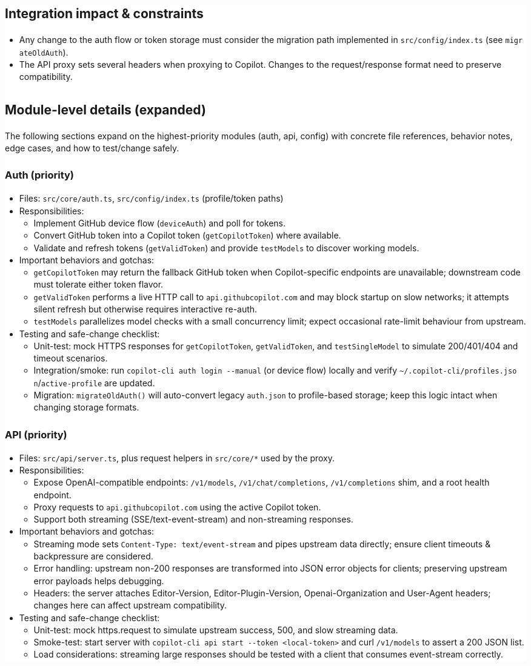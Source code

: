 ## Integration impact & constraints

- Any change to the auth flow or token storage must consider the migration path implemented in `src/config/index.ts` (see `migrateOldAuth`).
- The API proxy sets several headers when proxying to Copilot. Changes to the request/response format need to preserve compatibility.

## Module-level details (expanded)

The following sections expand on the highest-priority modules (auth, api, config) with concrete file references, behavior notes, edge cases, and how to test/change safely.

### Auth (priority)

- Files: `src/core/auth.ts`, `src/config/index.ts` (profile/token paths)
- Responsibilities:
   - Implement GitHub device flow (`deviceAuth`) and poll for tokens.
   - Convert GitHub token into a Copilot token (`getCopilotToken`) where available.
   - Validate and refresh tokens (`getValidToken`) and provide `testModels` to discover working models.
- Important behaviors and gotchas:
   - `getCopilotToken` may return the fallback GitHub token when Copilot-specific endpoints are unavailable; downstream code must tolerate either token flavor.
   - `getValidToken` performs a live HTTP call to `api.githubcopilot.com` and may block startup on slow networks; it attempts silent refresh but otherwise requires interactive re-auth.
   - `testModels` parallelizes model checks with a small concurrency limit; expect occasional rate-limit behaviour from upstream.
- Testing and safe-change checklist:
   - Unit-test: mock HTTPS responses for `getCopilotToken`, `getValidToken`, and `testSingleModel` to simulate 200/401/404 and timeout scenarios.
   - Integration/smoke: run `copilot-cli auth login --manual` (or device flow) locally and verify `~/.copilot-cli/profiles.json`/`active-profile` are updated.
   - Migration: `migrateOldAuth()` will auto-convert legacy `auth.json` to profile-based storage; keep this logic intact when changing storage formats.

### API (priority)

- Files: `src/api/server.ts`, plus request helpers in `src/core/*` used by the proxy.
- Responsibilities:
   - Expose OpenAI-compatible endpoints: `/v1/models`, `/v1/chat/completions`, `/v1/completions` shim, and a root health endpoint.
   - Proxy requests to `api.githubcopilot.com` using the active Copilot token.
   - Support both streaming (SSE/text-event-stream) and non-streaming responses.
- Important behaviors and gotchas:
   - Streaming mode sets `Content-Type: text/event-stream` and pipes upstream data directly; ensure client timeouts & backpressure are considered.
   - Error handling: upstream non-200 responses are transformed into JSON error objects for clients; preserving upstream error payloads helps debugging.
   - Headers: the server attaches Editor-Version, Editor-Plugin-Version, Openai-Organization and User-Agent headers; changes here can affect upstream compatibility.
- Testing and safe-change checklist:
   - Unit-test: mock https.request to simulate upstream success, 500, and slow streaming data.
   - Smoke-test: start server with `copilot-cli api start --token <local-token>` and curl `/v1/models` to assert a 200 JSON list.
   - Load considerations: streaming large responses should be tested with a client that consumes event-stream correctly.
